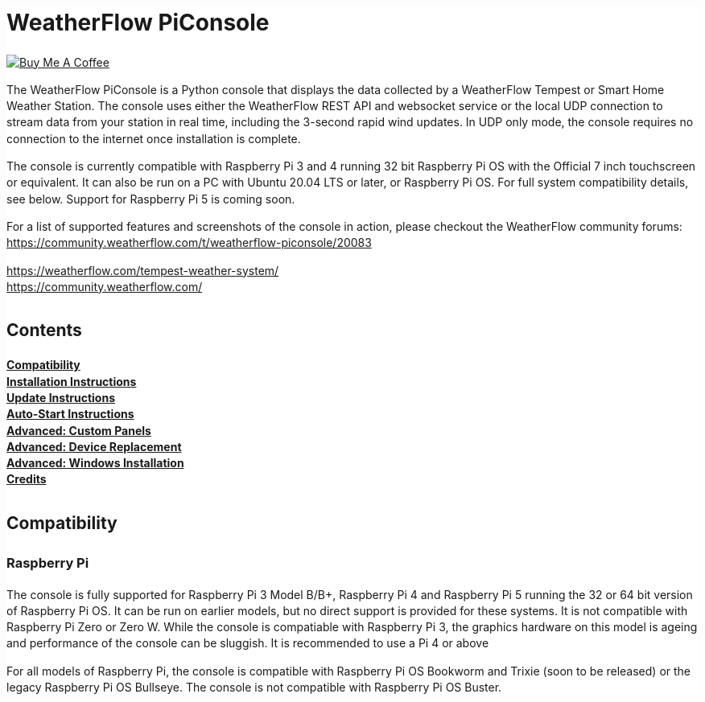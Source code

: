 # WeatherFlow PiConsole

<a href="https://www.buymeacoffee.com/peted.davis" target="_blank"><img src="https://cdn.buymeacoffee.com/buttons/default-orange.png" alt="Buy Me A Coffee" height="41" width="174"></a>

The WeatherFlow PiConsole is a Python console that displays the data collected
by a WeatherFlow Tempest or Smart Home Weather Station. The console uses either
the WeatherFlow REST API and websocket service or the local UDP connection to
stream data from your station in real time, including the 3-second rapid wind
updates. In UDP only mode, the console requires no connection to the internet
once installation is complete.

The console is currently compatible with Raspberry Pi 3 and 4 running 32 bit
Raspberry Pi OS with the Official 7 inch touchscreen or equivalent. It can also
be run on a PC with Ubuntu 20.04 LTS or later, or Raspberry Pi OS. For full
system compatibility details, see below. Support for Raspberry Pi 5 is coming
soon.

For a list of supported features and screenshots of the console in action,
please checkout the WeatherFlow community forums: https://community.weatherflow.com/t/weatherflow-piconsole/20083

https://weatherflow.com/tempest-weather-system/<br/>
https://community.weatherflow.com/

## Contents

**[Compatibility](#compatibility)**<br>
**[Installation Instructions](#installation-instructions)**<br>
**[Update Instructions](#update-instructions)**<br>
**[Auto-Start Instructions](#auto-start-instructions)**<br>
**[Advanced: Custom Panels](#advanced-custom-panels)**<br>
**[Advanced: Device Replacement](#advanced-device-replacement)**<br>
**[Advanced: Windows Installation](#advanced-installation-windows)**<br>
**[Credits](#credits)**<br>

## Compatibility

### Raspberry Pi

The console is fully supported for Raspberry Pi 3 Model B/B+, Raspberry Pi 4 and
Raspberry Pi 5 running the 32 or 64 bit version of Raspberry Pi OS. It can be 
run on earlier models, but no direct support is  provided for these systems. It 
is not compatible with Raspberry Pi Zero or Zero W. While the console is 
compatiable with Raspberry Pi 3, the graphics hardware on this model is ageing 
and performance of the console can be sluggish. It is recommended to use a Pi 4 
or above

For all models of Raspberry Pi, the console is compatible with Raspberry Pi OS 
Bookworm and Trixie (soon to be released) or the legacy Raspberry Pi OS Bullseye. 
The console is not compatible with Raspberry Pi OS Buster.
